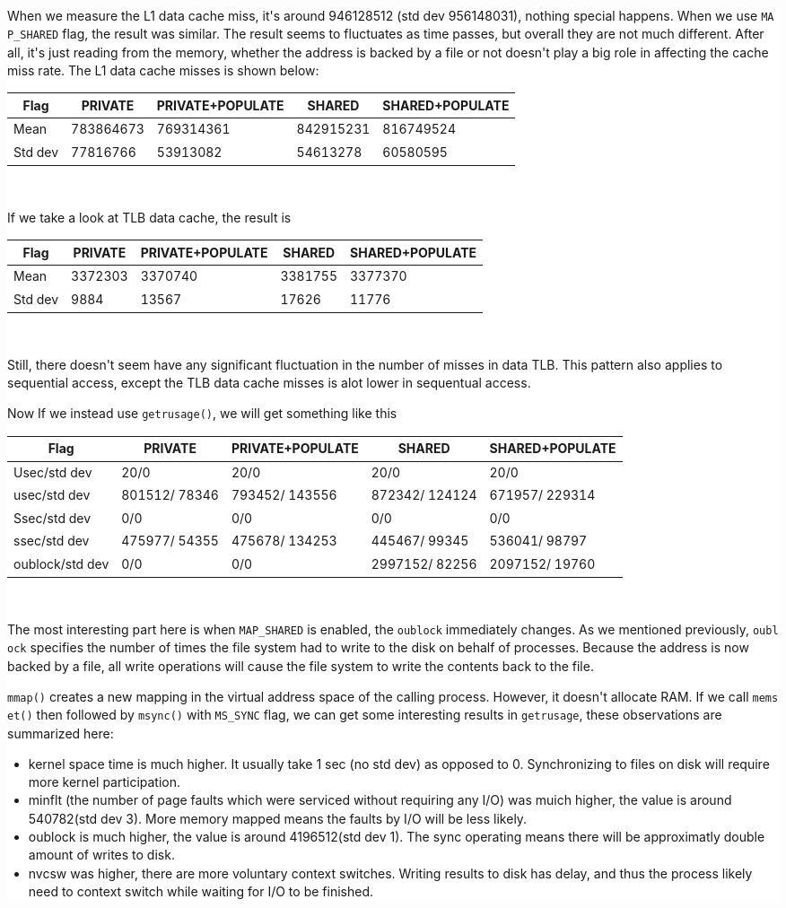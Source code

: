 When we measure the L1 data cache miss, it's around 946128512 (std dev 956148031), nothing special happens. When we use ```MAP_SHARED``` flag, the result was similar. The result seems to fluctuates as time passes, but overall they are not much different. After all, it's just reading from the memory, whether the address is backed by a file or not doesn't play a big role in affecting the cache miss rate. The L1 data cache misses is shown below:

| Flag    | PRIVATE   | PRIVATE+POPULATE | SHARED    | SHARED+POPULATE |
|---------|-----------|------------------|-----------|-----------------|
| Mean    | 783864673 | 769314361        | 842915231 | 816749524       |
| Std dev | 77816766  | 53913082         | 54613278  | 60580595        |

<br />

If we take a look at TLB data cache, the result is

| Flag    | PRIVATE | PRIVATE+POPULATE | SHARED  | SHARED+POPULATE |
|---------|---------|------------------|---------|-----------------|
| Mean    | 3372303 | 3370740          | 3381755 | 3377370         |
| Std dev | 9884    | 13567            | 17626   | 11776           |

<br />

Still, there doesn't seem have any significant fluctuation in the number of misses in data TLB. This pattern also applies to sequential access, except the TLB data cache misses is alot lower in sequentual access.

Now If we instead use ```getrusage()```, we will get something like this

| Flag            | PRIVATE       | PRIVATE+POPULATE | SHARED         | SHARED+POPULATE |
|-----------------|---------------|------------------|----------------|-----------------|
| Usec/std dev    | 20/0          | 20/0             | 20/0           | 20/0            |
| usec/std dev    | 801512/ 78346 | 793452/ 143556   | 872342/ 124124 | 671957/ 229314  |
| Ssec/std dev    | 0/0           | 0/0              | 0/0            | 0/0             |
| ssec/std dev    | 475977/ 54355 | 475678/ 134253   | 445467/ 99345  | 536041/ 98797   |
| oublock/std dev | 0/0           | 0/0              | 2997152/ 82256 | 2097152/ 19760  |

<br />

The most interesting part here is when ```MAP_SHARED``` is enabled, the ```oublock``` immediately changes. As we mentioned previously, ```oublock``` specifies the number of times the file system had to write to the disk on behalf of processes. Because the address is now backed by a file, all write operations will cause the file system to write the contents back to the file.

```mmap()``` creates a new mapping in the virtual address space of the
calling process. However, it doesn't allocate RAM. If we call ```memset()``` then followed by ```msync()``` with ```MS_SYNC``` flag, we can get some interesting results in ```getrusage```, these observations are summarized here:

* kernel space time is much higher. It usually take 1 sec (no std dev) as opposed to 0. Synchronizing to files on disk will require more kernel participation.
* minflt (the number of page faults which were serviced without requiring any I/O) was muich higher, the value is around 540782(std dev 3). More memory mapped means the faults by I/O will be less likely.
* oublock is much higher, the value is around 4196512(std dev 1). The sync operating means there will be approximatly double amount of writes to disk.
* nvcsw was higher, there are more voluntary context switches. Writing results to disk has delay, and thus the process likely need to context switch while waiting for I/O to be finished.

```